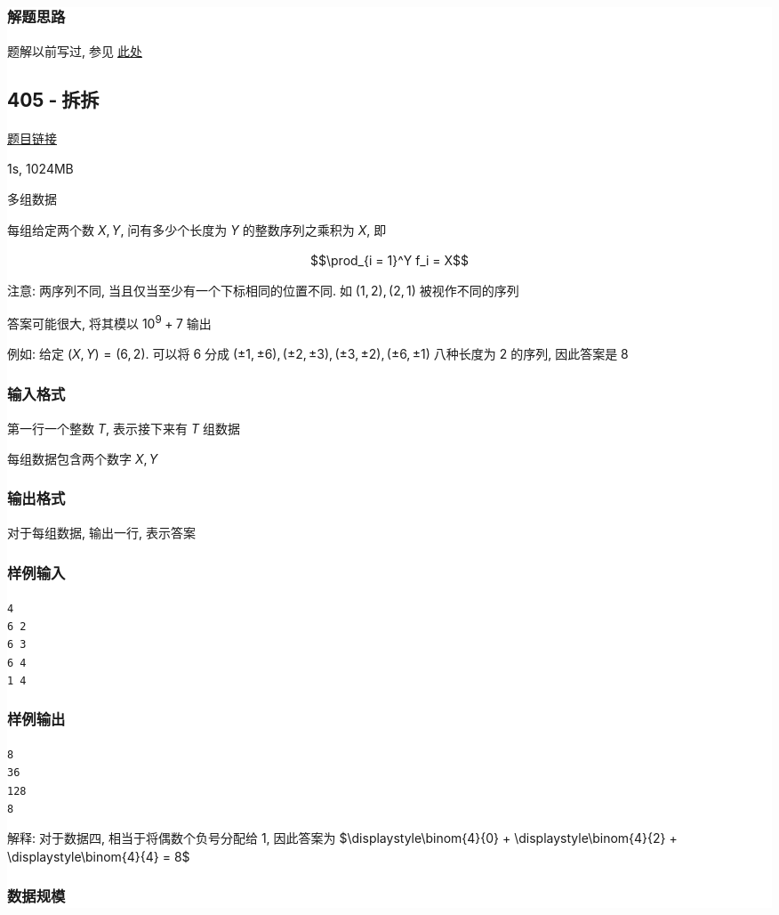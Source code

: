 ### 解题思路

题解以前写过, 参见 [此处](/article/icpc-ncna2019/#%E8%A7%A3%E9%A2%98%E6%80%9D%E8%B7%AF-5)

## 405 - 拆拆

[题目链接](https://oj.daimayuan.top/course/10/problem/611)

1s, 1024MB

多组数据

每组给定两个数 $X, Y$, 问有多少个长度为 $Y$ 的整数序列之乘积为 $X$, 即

$$\prod_{i = 1}^Y f_i = X$$

注意: 两序列不同, 当且仅当至少有一个下标相同的位置不同. 如 $(1, 2), (2, 1)$ 被视作不同的序列

答案可能很大, 将其模以 $10^9 + 7$ 输出

例如: 给定 $(X, Y) = (6, 2)$. 可以将 $6$ 分成 $(\pm1, \pm6), (\pm2, \pm3), (\pm3, \pm2), (\pm6, \pm1)$ 八种长度为 $2$ 的序列, 因此答案是 $8$

### 输入格式

第一行一个整数 $T$, 表示接下来有 $T$ 组数据

每组数据包含两个数字 $X, Y$

### 输出格式

对于每组数据, 输出一行, 表示答案

### 样例输入

```input1
4
6 2
6 3
6 4
1 4
```

### 样例输出

```output1
8
36
128
8
```

解释: 对于数据四, 相当于将偶数个负号分配给 $1$, 因此答案为 $\displaystyle\binom{4}{0} + \displaystyle\binom{4}{2} + \displaystyle\binom{4}{4} = 8$

### 数据规模
